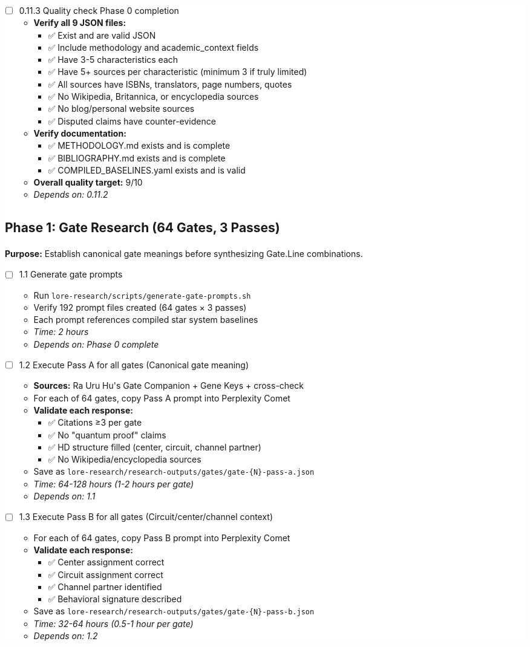 - [ ] 0.11.3 Quality check Phase 0 completion
  - **Verify all 9 JSON files:**
    - ✅ Exist and are valid JSON
    - ✅ Include methodology and academic_context fields
    - ✅ Have 3-5 characteristics each
    - ✅ Have 5+ sources per characteristic (minimum 3 if truly limited)
    - ✅ All sources have ISBNs, translators, page numbers, quotes
    - ✅ No Wikipedia, Britannica, or encyclopedia sources
    - ✅ No blog/personal website sources
    - ✅ Disputed claims have counter-evidence
  - **Verify documentation:**
    - ✅ METHODOLOGY.md exists and is complete
    - ✅ BIBLIOGRAPHY.md exists and is complete
    - ✅ COMPILED_BASELINES.yaml exists and is valid
  - **Overall quality target:** 9/10
  - _Depends on: 0.11.2_

## Phase 1: Gate Research (64 Gates, 3 Passes)

**Purpose:** Establish canonical gate meanings before synthesizing Gate.Line combinations.

- [ ] 1.1 Generate gate prompts

  - Run `lore-research/scripts/generate-gate-prompts.sh`
  - Verify 192 prompt files created (64 gates × 3 passes)
  - Each prompt references compiled star system baselines
  - _Time: 2 hours_
  - _Depends on: Phase 0 complete_

- [ ] 1.2 Execute Pass A for all gates (Canonical gate meaning)

  - **Sources:** Ra Uru Hu's Gate Companion + Gene Keys + cross-check
  - For each of 64 gates, copy Pass A prompt into Perplexity Comet
  - **Validate each response:**
    - ✅ Citations ≥3 per gate
    - ✅ No "quantum proof" claims
    - ✅ HD structure filled (center, circuit, channel partner)
    - ✅ No Wikipedia/encyclopedia sources
  - Save as `lore-research/research-outputs/gates/gate-{N}-pass-a.json`
  - _Time: 64-128 hours (1-2 hours per gate)_
  - _Depends on: 1.1_

- [ ] 1.3 Execute Pass B for all gates (Circuit/center/channel context)

  - For each of 64 gates, copy Pass B prompt into Perplexity Comet
  - **Validate each response:**
    - ✅ Center assignment correct
    - ✅ Circuit assignment correct
    - ✅ Channel partner identified
    - ✅ Behavioral signature described
  - Save as `lore-research/research-outputs/gates/gate-{N}-pass-b.json`
  - _Time: 32-64 hours (0.5-1 hour per gate)_
  - _Depends on: 1.2_
